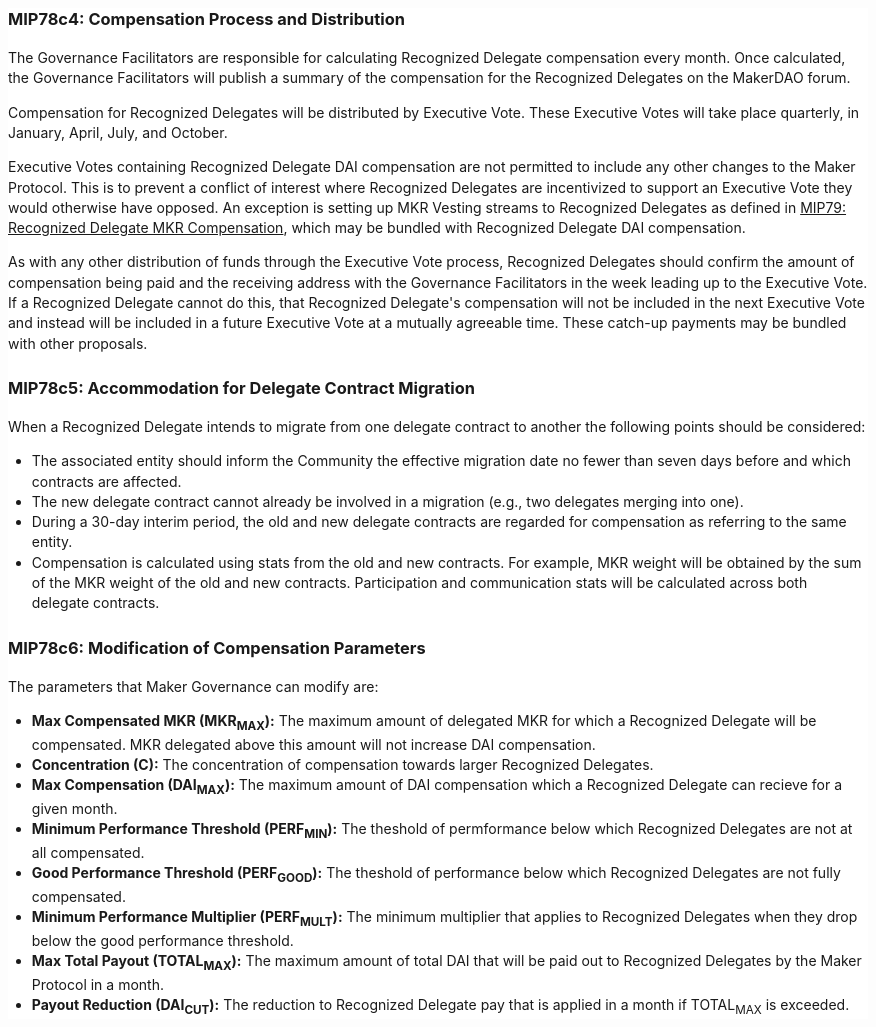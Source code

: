 ### MIP78c4: Compensation Process and Distribution

The Governance Facilitators are responsible for calculating Recognized Delegate compensation every month. Once calculated, the Governance Facilitators will publish a summary of the compensation for the Recognized Delegates on the MakerDAO forum.

Compensation for Recognized Delegates will be distributed by Executive Vote. These Executive Votes will take place quarterly, in January, April, July, and October.

Executive Votes containing Recognized Delegate DAI compensation are not permitted to include any other changes to the Maker Protocol. This is to prevent a conflict of interest where Recognized Delegates are incentivized to support an Executive Vote they would otherwise have opposed. An exception is setting up MKR Vesting streams to Recognized Delegates as defined in [MIP79: Recognized Delegate MKR Compensation](https://forum.makerdao.com/t/mipzz-recognized-delegate-mkr-compensation/16907), which may be bundled with Recognized Delegate DAI compensation.

As with any other distribution of funds through the Executive Vote process, Recognized Delegates should confirm the amount of compensation being paid and the receiving address with the Governance Facilitators in the week leading up to the Executive Vote. If a Recognized Delegate cannot do this, that Recognized Delegate's compensation will not be included in the next Executive Vote and instead will be included in a future Executive Vote at a mutually agreeable time. These catch-up payments may be bundled with other proposals.

### MIP78c5: Accommodation for Delegate Contract Migration

When a Recognized Delegate intends to migrate from one delegate contract to another the following points should be considered:
* The associated entity should inform the Community the effective migration date no fewer than seven days before and which contracts are affected.
* The new delegate contract cannot already be involved in a migration (e.g., two delegates merging into one).
* During a 30-day interim period, the old and new delegate contracts are regarded for compensation as referring to the same entity.
* Compensation is calculated using stats from the old and new contracts. For example, MKR weight will be obtained by the sum of the MKR weight of the old and new contracts. Participation and communication stats will be calculated across both delegate contracts.

### MIP78c6: Modification of Compensation Parameters

The parameters that Maker Governance can modify are:

* **Max Compensated MKR (MKR<sub>MAX</sub>):** The maximum amount of delegated MKR for which a Recognized Delegate will be compensated. MKR delegated above this amount will not increase DAI compensation.
* **Concentration (C\):** The concentration of compensation towards larger Recognized Delegates.
* **Max Compensation (DAI<sub>MAX</sub>):** The maximum amount of DAI compensation which a Recognized Delegate can recieve for a given month.
* **Minimum Performance Threshold (PERF<sub>MIN</sub>):** The theshold of permformance below which Recognized Delegates are not at all compensated.
* **Good Performance Threshold (PERF<sub>GOOD</sub>):** The theshold of performance below which Recognized Delegates are not fully compensated.
* **Minimum Performance Multiplier (PERF<sub>MULT</sub>):** The minimum multiplier that applies to Recognized Delegates when they drop below the good performance threshold.
* **Max Total Payout (TOTAL<sub>MAX</sub>):** The maximum amount of total DAI that will be paid out to Recognized Delegates by the Maker Protocol in a month.
* **Payout Reduction (DAI<sub>CUT</sub>):** The reduction to Recognized Delegate pay that is applied in a month if TOTAL<sub>MAX</sub> is exceeded.

